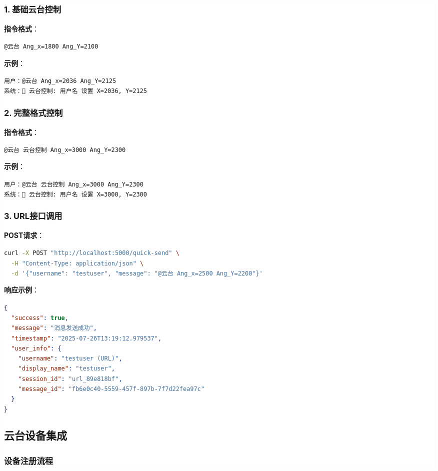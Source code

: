 ### 1. 基础云台控制

**指令格式**：
```
@云台 Ang_x=1800 Ang_Y=2100
```

**示例**：
```
用户：@云台 Ang_x=2036 Ang_Y=2125
系统：🎥 云台控制: 用户名 设置 X=2036, Y=2125
```

### 2. 完整格式控制

**指令格式**：
```
@云台 云台控制 Ang_x=3000 Ang_Y=2300
```

**示例**：
```
用户：@云台 云台控制 Ang_x=3000 Ang_Y=2300
系统：🎥 云台控制: 用户名 设置 X=3000, Y=2300
```

### 3. URL接口调用

**POST请求**：
```bash
curl -X POST "http://localhost:5000/quick-send" \
  -H "Content-Type: application/json" \
  -d '{"username": "testuser", "message": "@云台 Ang_x=2500 Ang_Y=2200"}'
```

**响应示例**：
```json
{
  "success": true,
  "message": "消息发送成功",
  "timestamp": "2025-07-26T13:19:12.979537",
  "user_info": {
    "username": "testuser (URL)",
    "display_name": "testuser",
    "session_id": "url_89e818bf",
    "message_id": "fb6e0c40-5559-457f-897b-7f7d22fea97c"
  }
}
```

## 云台设备集成

### 设备注册流程
